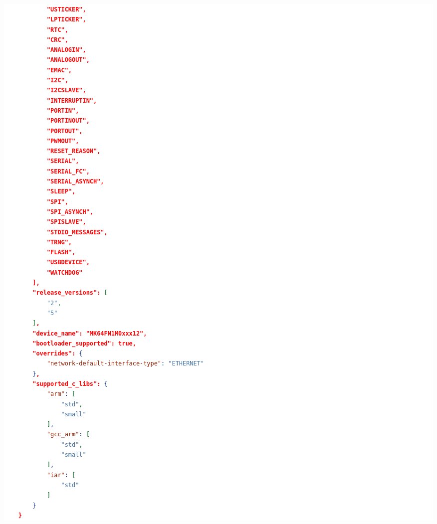 ```json
            "USTICKER",
            "LPTICKER",
            "RTC",
            "CRC",
            "ANALOGIN",
            "ANALOGOUT",
            "EMAC",
            "I2C",
            "I2CSLAVE",
            "INTERRUPTIN",
            "PORTIN",
            "PORTINOUT",
            "PORTOUT",
            "PWMOUT",
            "RESET_REASON",
            "SERIAL",
            "SERIAL_FC",
            "SERIAL_ASYNCH",
            "SLEEP",
            "SPI",
            "SPI_ASYNCH",
            "SPISLAVE",
            "STDIO_MESSAGES",
            "TRNG",
            "FLASH",
            "USBDEVICE",
            "WATCHDOG"
        ],
        "release_versions": [
            "2",
            "5"
        ],
        "device_name": "MK64FN1M0xxx12",
        "bootloader_supported": true,
        "overrides": {
            "network-default-interface-type": "ETHERNET"
        },
        "supported_c_libs": {
            "arm": [
                "std",
                "small"
            ],
            "gcc_arm": [
                "std",
                "small"
            ],
            "iar": [
                "std"
            ]
        }
    }
```
